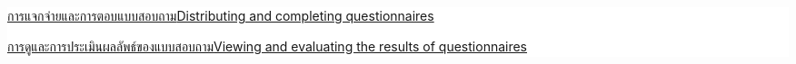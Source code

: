 [<span data-ttu-id="10c32-288">การแจกจ่ายและการตอบแบบสอบถาม</span><span class="sxs-lookup"><span data-stu-id="10c32-288">Distributing and completing questionnaires</span></span>](distribute-questionnaires.md)

[<span data-ttu-id="10c32-289">การดูและการประเมินผลลัพธ์ของแบบสอบถาม</span><span class="sxs-lookup"><span data-stu-id="10c32-289">Viewing and evaluating the results of questionnaires</span></span>](evaluate-questionnaire-results.md)


